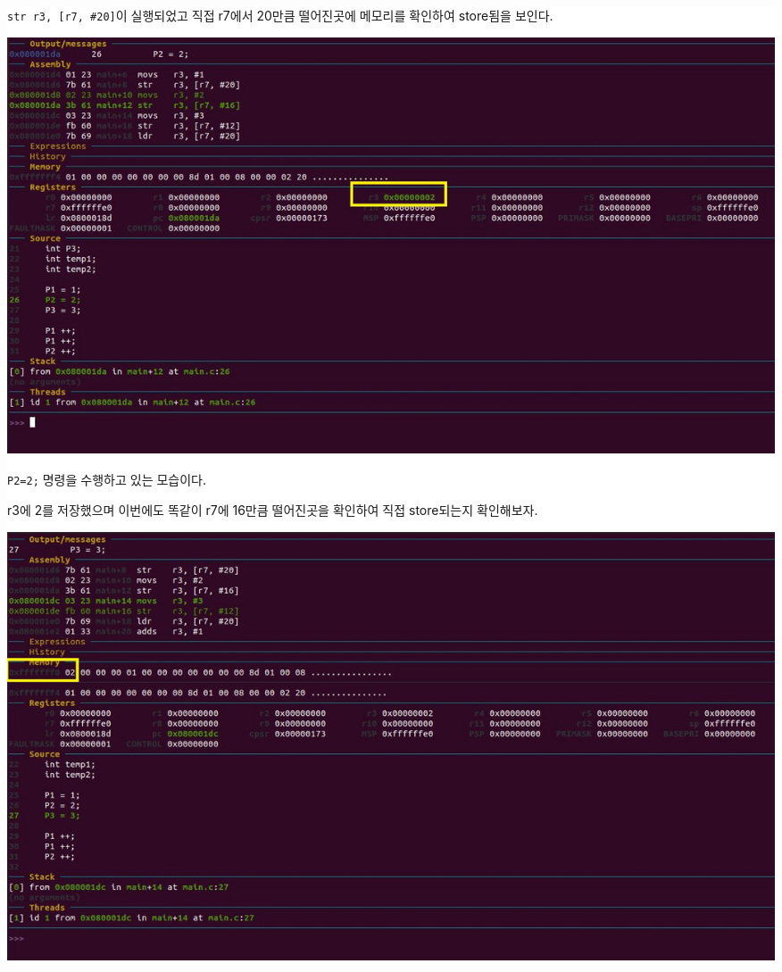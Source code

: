 `str r3, [r7, #20]`이 실행되었고 직접 r7에서 20만큼 떨어진곳에 메모리를 확인하여 store됨을 보인다.

![4](./4.JPG)

`P2=2;` 명령을 수행하고 있는 모습이다. 

r3에 2를 저장했으며 이번에도 똑같이 r7에 16만큼 떨어진곳을 확인하여 직접 store되는지 확인해보자.

![5](./5.JPG)
